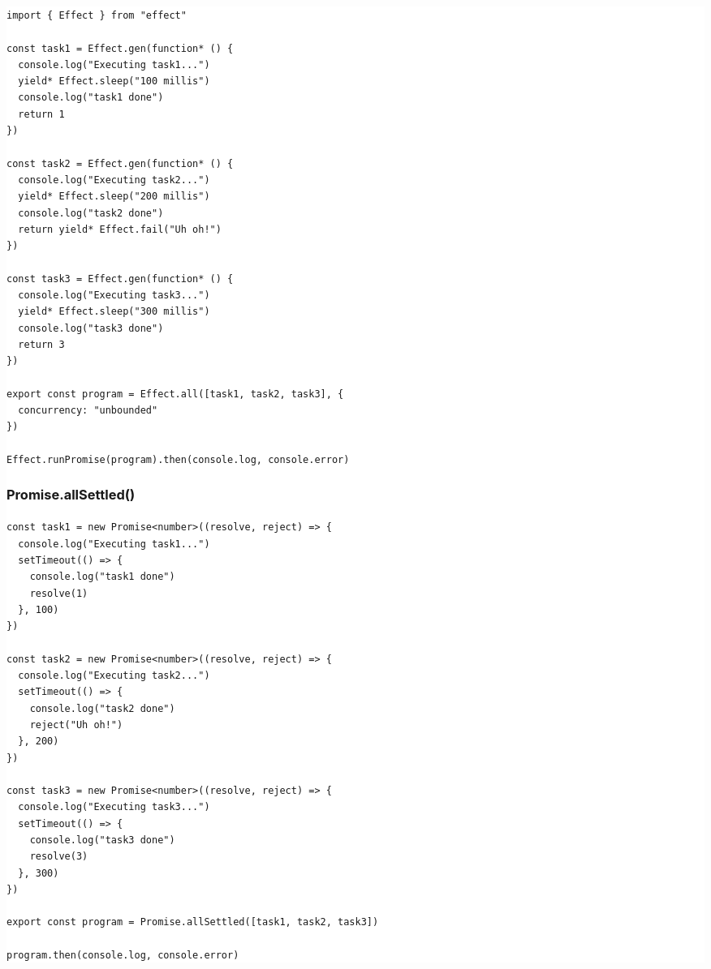 ```
import { Effect } from "effect"

const task1 = Effect.gen(function* () {
  console.log("Executing task1...")
  yield* Effect.sleep("100 millis")
  console.log("task1 done")
  return 1
})

const task2 = Effect.gen(function* () {
  console.log("Executing task2...")
  yield* Effect.sleep("200 millis")
  console.log("task2 done")
  return yield* Effect.fail("Uh oh!")
})

const task3 = Effect.gen(function* () {
  console.log("Executing task3...")
  yield* Effect.sleep("300 millis")
  console.log("task3 done")
  return 3
})

export const program = Effect.all([task1, task2, task3], {
  concurrency: "unbounded"
})

Effect.runPromise(program).then(console.log, console.error)
```

### Promise.allSettled()

```
const task1 = new Promise<number>((resolve, reject) => {
  console.log("Executing task1...")
  setTimeout(() => {
    console.log("task1 done")
    resolve(1)
  }, 100)
})

const task2 = new Promise<number>((resolve, reject) => {
  console.log("Executing task2...")
  setTimeout(() => {
    console.log("task2 done")
    reject("Uh oh!")
  }, 200)
})

const task3 = new Promise<number>((resolve, reject) => {
  console.log("Executing task3...")
  setTimeout(() => {
    console.log("task3 done")
    resolve(3)
  }, 300)
})

export const program = Promise.allSettled([task1, task2, task3])

program.then(console.log, console.error)
```
